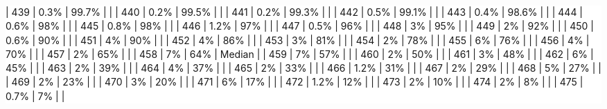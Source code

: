 | 439 | 0.3% | 99.7% |  |
| 440 | 0.2% | 99.5% |  |
| 441 | 0.2% | 99.3% |  |
| 442 | 0.5% | 99.1% |  |
| 443 | 0.4% | 98.6% |  |
| 444 | 0.6% | 98% |  |
| 445 | 0.8% | 98% |  |
| 446 | 1.2% | 97% |  |
| 447 | 0.5% | 96% |  |
| 448 | 3% | 95% |  |
| 449 | 2% | 92% |  |
| 450 | 0.6% | 90% |  |
| 451 | 4% | 90% |  |
| 452 | 4% | 86% |  |
| 453 | 3% | 81% |  |
| 454 | 2% | 78% |  |
| 455 | 6% | 76% |  |
| 456 | 4% | 70% |  |
| 457 | 2% | 65% |  |
| 458 | 7% | 64% | Median |
| 459 | 7% | 57% |  |
| 460 | 2% | 50% |  |
| 461 | 3% | 48% |  |
| 462 | 6% | 45% |  |
| 463 | 2% | 39% |  |
| 464 | 4% | 37% |  |
| 465 | 2% | 33% |  |
| 466 | 1.2% | 31% |  |
| 467 | 2% | 29% |  |
| 468 | 5% | 27% |  |
| 469 | 2% | 23% |  |
| 470 | 3% | 20% |  |
| 471 | 6% | 17% |  |
| 472 | 1.2% | 12% |  |
| 473 | 2% | 10% |  |
| 474 | 2% | 8% |  |
| 475 | 0.7% | 7% |  |
